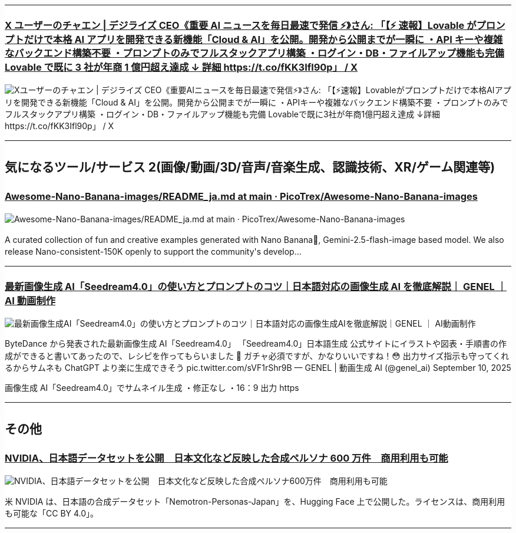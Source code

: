 
---

### [X ユーザーのチャエン | デジライズ CEO《重要 AI ニュースを毎日最速で発信 ⚡️》さん: 「【⚡️ 速報】Lovable がプロンプトだけで本格 AI アプリを開発できる新機能「Cloud &amp; AI」を公開。開発から公開までが一瞬に ・API キーや複雑なバックエンド構築不要 ・プロンプトのみでフルスタックアプリ構築 ・ログイン・DB・ファイルアップ機能も完備 Lovable で既に 3 社が年商 1 億円超え達成 ↓ 詳細 https://t.co/fKK3Ifl90p」 / X](https://x.com/masahirochaen/status/1972806147506900994)

![Xユーザーのチャエン | デジライズ CEO《重要AIニュースを毎日最速で発信⚡️》さん: 「【⚡️速報】Lovableがプロンプトだけで本格AIアプリを開発できる新機能「Cloud & AI」を公開。開発から公開までが一瞬に  ・APIキーや複雑なバックエンド構築不要 ・プロンプトのみでフルスタックアプリ構築 ・ログイン・DB・ファイルアップ機能も完備  Lovableで既に3社が年商1億円超え達成  ↓詳細 https://t.co/fKK3Ifl90p」 / X](https://abs.twimg.com/rweb/ssr/default/v2/og/image.png)

---

## 気になるツール/サービス 2(画像/動画/3D/音声/音楽生成、認識技術、XR/ゲーム関連等)

### [Awesome-Nano-Banana-images/README_ja.md at main · PicoTrex/Awesome-Nano-Banana-images](https://github.com/PicoTrex/Awesome-Nano-Banana-images/blob/main/README_ja.md)

![Awesome-Nano-Banana-images/README_ja.md at main · PicoTrex/Awesome-Nano-Banana-images](https://opengraph.githubassets.com/267fe4adf126dce3756f45d77f20397f6f3c6969a6d5ac2d35f7d4a7bfacb1f8/PicoTrex/Awesome-Nano-Banana-images)

A curated collection of fun and creative examples generated with Nano Banana🍌, Gemini-2.5-flash-image based model. We also release Nano-consistent-150K openly to support the community&#39;s develop...

---

### [最新画像生成 AI「Seedream4.0」の使い方とプロンプトのコツ｜日本語対応の画像生成 AI を徹底解説｜ GENEL ｜ AI 動画制作](https://note.com/genel/n/n97c215fddc7c)

![最新画像生成AI「Seedream4.0」の使い方とプロンプトのコツ｜日本語対応の画像生成AIを徹底解説｜GENEL ｜ AI動画制作](https://assets.st-note.com/production/uploads/images/214412034/rectangle_large_type_2_57bd855654ad41396868b58f72190868.png?fit=bounds&quality=85&width=1280)

ByteDance から発表された最新画像生成 AI「Seedream4.0」 「Seedream4.0」日本語生成 公式サイトにイラストや図表・手順書の作成ができると書いてあったので、レシピを作ってもらいました 🍆 ガチャ必須ですが、かなりいいですね！😳 出力サイズ指示も守ってくれるからサムネも ChatGPT より楽に生成できそう pic.twitter.com/sVF1rShr9B — GENEL | 動画生成 AI (@genel_ai) September 10, 2025

画像生成 AI「Seedream4.0」でサムネイル生成 ・修正なし ・16：9 出力 https

---

## その他

### [NVIDIA、日本語データセットを公開　日本文化など反映した合成ペルソナ 600 万件　商用利用も可能](https://www.itmedia.co.jp/aiplus/articles/2509/24/news097.html)

![NVIDIA、日本語データセットを公開　日本文化など反映した合成ペルソナ600万件　商用利用も可能](https://image.itmedia.co.jp/aiplus/articles/2509/24/cover_news097.jpg)

米 NVIDIA は、日本語の合成データセット「Nemotron-Personas-Japan」を、Hugging Face 上で公開した。ライセンスは、商用利用も可能な「CC BY 4.0」。

---